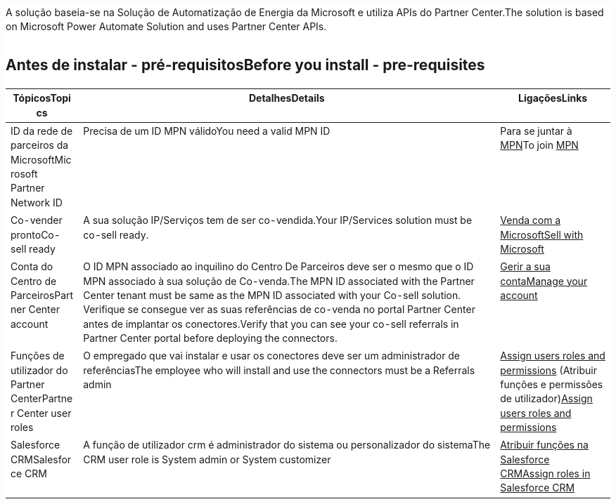 <span data-ttu-id="35255-111">A solução baseia-se na Solução de Automatização de Energia da Microsoft e utiliza APIs do Partner Center.</span><span class="sxs-lookup"><span data-stu-id="35255-111">The solution is based on Microsoft Power Automate Solution and uses Partner Center APIs.</span></span>

## <a name="before-you-install---pre-requisites"></a><span data-ttu-id="35255-112">Antes de instalar - pré-requisitos</span><span class="sxs-lookup"><span data-stu-id="35255-112">Before you install - pre-requisites</span></span>

|<span data-ttu-id="35255-113">**Tópicos**</span><span class="sxs-lookup"><span data-stu-id="35255-113">**Topics**</span></span>|<span data-ttu-id="35255-114">**Detalhes**</span><span class="sxs-lookup"><span data-stu-id="35255-114">**Details**</span></span>|<span data-ttu-id="35255-115">**Ligações**</span><span class="sxs-lookup"><span data-stu-id="35255-115">**Links**</span></span>|
|--------------|--------------------|------|
|<span data-ttu-id="35255-116">ID da rede de parceiros da Microsoft</span><span class="sxs-lookup"><span data-stu-id="35255-116">Microsoft Partner Network ID</span></span> |<span data-ttu-id="35255-117">Precisa de um ID MPN válido</span><span class="sxs-lookup"><span data-stu-id="35255-117">You need a valid MPN ID</span></span>|<span data-ttu-id="35255-118">Para se juntar à [MPN](https://partner.microsoft.com/)</span><span class="sxs-lookup"><span data-stu-id="35255-118">To join [MPN](https://partner.microsoft.com/)</span></span>|
|<span data-ttu-id="35255-119">Co-vender pronto</span><span class="sxs-lookup"><span data-stu-id="35255-119">Co-sell ready</span></span>|<span data-ttu-id="35255-120">A sua solução IP/Serviços tem de ser co-vendida.</span><span class="sxs-lookup"><span data-stu-id="35255-120">Your IP/Services solution must be co-sell ready.</span></span>|[<span data-ttu-id="35255-121">Venda com a Microsoft</span><span class="sxs-lookup"><span data-stu-id="35255-121">Sell with Microsoft</span></span>](https://partner.microsoft.com/membership/sell-with-microsoft)|
|<span data-ttu-id="35255-122">Conta do Centro de Parceiros</span><span class="sxs-lookup"><span data-stu-id="35255-122">Partner Center account</span></span>|<span data-ttu-id="35255-123">O ID MPN associado ao inquilino do Centro De Parceiros deve ser o mesmo que o ID MPN associado à sua solução de Co-venda.</span><span class="sxs-lookup"><span data-stu-id="35255-123">The MPN ID associated with the Partner Center tenant must be same as the MPN ID associated with your Co-sell solution.</span></span> <span data-ttu-id="35255-124">Verifique se consegue ver as suas referências de co-venda no portal Partner Center antes de implantar os conectores.</span><span class="sxs-lookup"><span data-stu-id="35255-124">Verify that you can see your co-sell referrals in Partner Center portal before deploying the connectors.</span></span>|[<span data-ttu-id="35255-125">Gerir a sua conta</span><span class="sxs-lookup"><span data-stu-id="35255-125">Manage your account</span></span>](create-user-accounts-and-set-permissions.md)|
|<span data-ttu-id="35255-126">Funções de utilizador do Partner Center</span><span class="sxs-lookup"><span data-stu-id="35255-126">Partner Center user roles</span></span>|<span data-ttu-id="35255-127">O empregado que vai instalar e usar os conectores deve ser um administrador de referências</span><span class="sxs-lookup"><span data-stu-id="35255-127">The employee who will install and use the connectors must be a Referrals admin</span></span>|<span data-ttu-id="35255-128">[Assign users roles and permissions](create-user-accounts-and-set-permissions.md) (Atribuir funções e permissões de utilizador)</span><span class="sxs-lookup"><span data-stu-id="35255-128">[Assign users roles and permissions](create-user-accounts-and-set-permissions.md)</span></span>|
|<span data-ttu-id="35255-129">Salesforce CRM</span><span class="sxs-lookup"><span data-stu-id="35255-129">Salesforce CRM</span></span>|<span data-ttu-id="35255-130">A função de utilizador crm é administrador do sistema ou personalizador do sistema</span><span class="sxs-lookup"><span data-stu-id="35255-130">The CRM user role is System admin or System customizer</span></span>|[<span data-ttu-id="35255-131">Atribuir funções na Salesforce CRM</span><span class="sxs-lookup"><span data-stu-id="35255-131">Assign roles in Salesforce CRM</span></span>](https://help.salesforce.com/articleView?id=assigning_users_to_roles.htm&type=5)|
